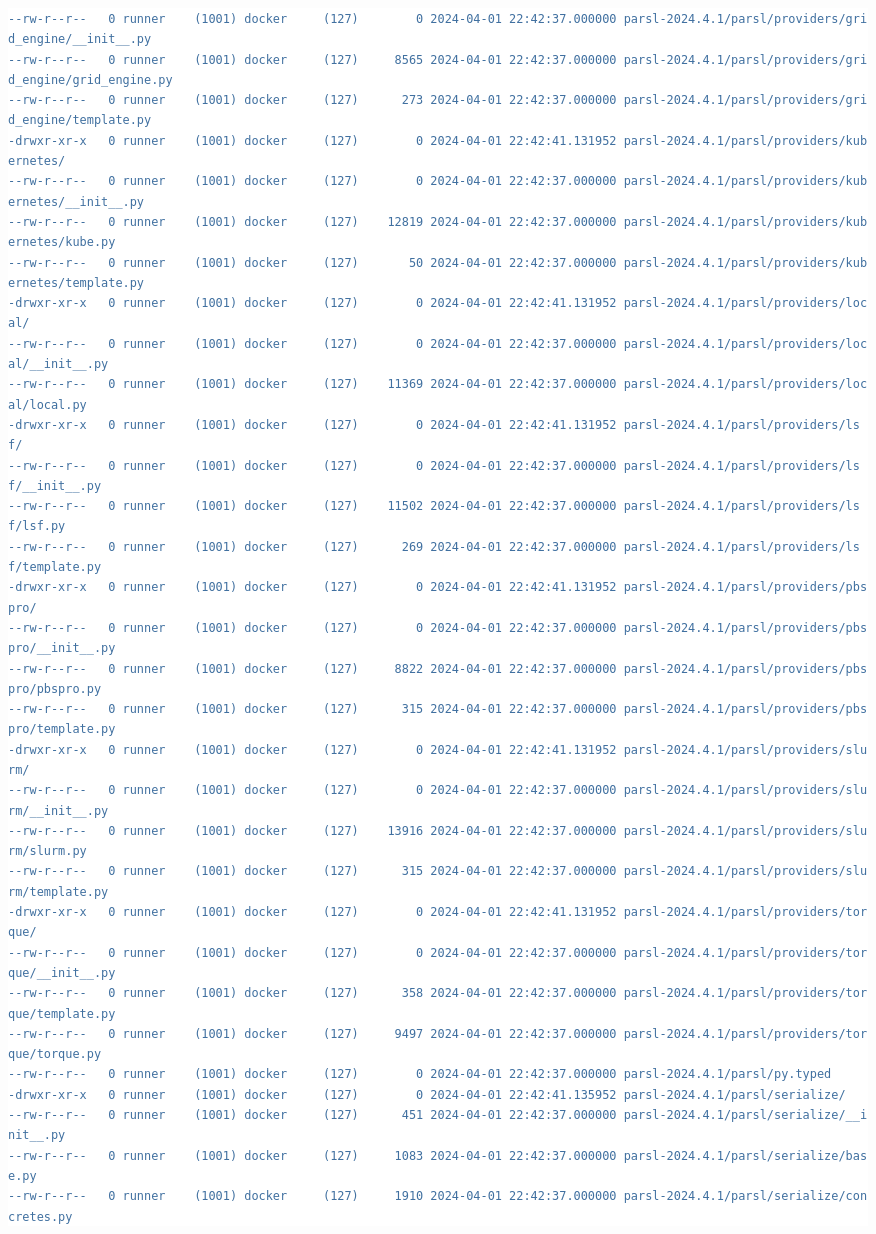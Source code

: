 ```diff
--rw-r--r--   0 runner    (1001) docker     (127)        0 2024-04-01 22:42:37.000000 parsl-2024.4.1/parsl/providers/grid_engine/__init__.py
--rw-r--r--   0 runner    (1001) docker     (127)     8565 2024-04-01 22:42:37.000000 parsl-2024.4.1/parsl/providers/grid_engine/grid_engine.py
--rw-r--r--   0 runner    (1001) docker     (127)      273 2024-04-01 22:42:37.000000 parsl-2024.4.1/parsl/providers/grid_engine/template.py
-drwxr-xr-x   0 runner    (1001) docker     (127)        0 2024-04-01 22:42:41.131952 parsl-2024.4.1/parsl/providers/kubernetes/
--rw-r--r--   0 runner    (1001) docker     (127)        0 2024-04-01 22:42:37.000000 parsl-2024.4.1/parsl/providers/kubernetes/__init__.py
--rw-r--r--   0 runner    (1001) docker     (127)    12819 2024-04-01 22:42:37.000000 parsl-2024.4.1/parsl/providers/kubernetes/kube.py
--rw-r--r--   0 runner    (1001) docker     (127)       50 2024-04-01 22:42:37.000000 parsl-2024.4.1/parsl/providers/kubernetes/template.py
-drwxr-xr-x   0 runner    (1001) docker     (127)        0 2024-04-01 22:42:41.131952 parsl-2024.4.1/parsl/providers/local/
--rw-r--r--   0 runner    (1001) docker     (127)        0 2024-04-01 22:42:37.000000 parsl-2024.4.1/parsl/providers/local/__init__.py
--rw-r--r--   0 runner    (1001) docker     (127)    11369 2024-04-01 22:42:37.000000 parsl-2024.4.1/parsl/providers/local/local.py
-drwxr-xr-x   0 runner    (1001) docker     (127)        0 2024-04-01 22:42:41.131952 parsl-2024.4.1/parsl/providers/lsf/
--rw-r--r--   0 runner    (1001) docker     (127)        0 2024-04-01 22:42:37.000000 parsl-2024.4.1/parsl/providers/lsf/__init__.py
--rw-r--r--   0 runner    (1001) docker     (127)    11502 2024-04-01 22:42:37.000000 parsl-2024.4.1/parsl/providers/lsf/lsf.py
--rw-r--r--   0 runner    (1001) docker     (127)      269 2024-04-01 22:42:37.000000 parsl-2024.4.1/parsl/providers/lsf/template.py
-drwxr-xr-x   0 runner    (1001) docker     (127)        0 2024-04-01 22:42:41.131952 parsl-2024.4.1/parsl/providers/pbspro/
--rw-r--r--   0 runner    (1001) docker     (127)        0 2024-04-01 22:42:37.000000 parsl-2024.4.1/parsl/providers/pbspro/__init__.py
--rw-r--r--   0 runner    (1001) docker     (127)     8822 2024-04-01 22:42:37.000000 parsl-2024.4.1/parsl/providers/pbspro/pbspro.py
--rw-r--r--   0 runner    (1001) docker     (127)      315 2024-04-01 22:42:37.000000 parsl-2024.4.1/parsl/providers/pbspro/template.py
-drwxr-xr-x   0 runner    (1001) docker     (127)        0 2024-04-01 22:42:41.131952 parsl-2024.4.1/parsl/providers/slurm/
--rw-r--r--   0 runner    (1001) docker     (127)        0 2024-04-01 22:42:37.000000 parsl-2024.4.1/parsl/providers/slurm/__init__.py
--rw-r--r--   0 runner    (1001) docker     (127)    13916 2024-04-01 22:42:37.000000 parsl-2024.4.1/parsl/providers/slurm/slurm.py
--rw-r--r--   0 runner    (1001) docker     (127)      315 2024-04-01 22:42:37.000000 parsl-2024.4.1/parsl/providers/slurm/template.py
-drwxr-xr-x   0 runner    (1001) docker     (127)        0 2024-04-01 22:42:41.131952 parsl-2024.4.1/parsl/providers/torque/
--rw-r--r--   0 runner    (1001) docker     (127)        0 2024-04-01 22:42:37.000000 parsl-2024.4.1/parsl/providers/torque/__init__.py
--rw-r--r--   0 runner    (1001) docker     (127)      358 2024-04-01 22:42:37.000000 parsl-2024.4.1/parsl/providers/torque/template.py
--rw-r--r--   0 runner    (1001) docker     (127)     9497 2024-04-01 22:42:37.000000 parsl-2024.4.1/parsl/providers/torque/torque.py
--rw-r--r--   0 runner    (1001) docker     (127)        0 2024-04-01 22:42:37.000000 parsl-2024.4.1/parsl/py.typed
-drwxr-xr-x   0 runner    (1001) docker     (127)        0 2024-04-01 22:42:41.135952 parsl-2024.4.1/parsl/serialize/
--rw-r--r--   0 runner    (1001) docker     (127)      451 2024-04-01 22:42:37.000000 parsl-2024.4.1/parsl/serialize/__init__.py
--rw-r--r--   0 runner    (1001) docker     (127)     1083 2024-04-01 22:42:37.000000 parsl-2024.4.1/parsl/serialize/base.py
--rw-r--r--   0 runner    (1001) docker     (127)     1910 2024-04-01 22:42:37.000000 parsl-2024.4.1/parsl/serialize/concretes.py
```